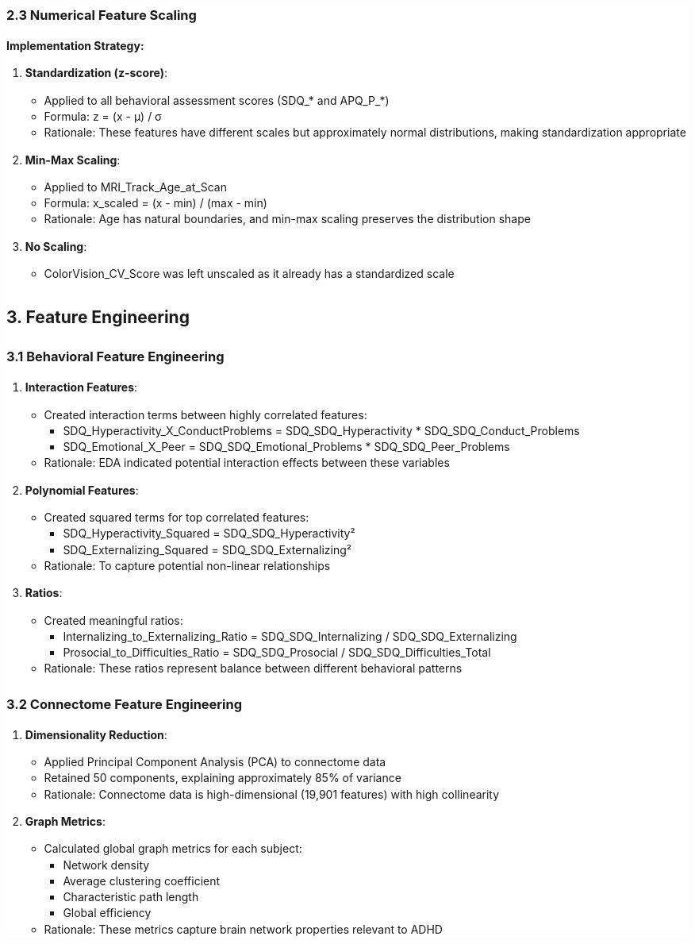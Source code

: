 ### 2.3 Numerical Feature Scaling

**Implementation Strategy:**

1. **Standardization (z-score)**:
   - Applied to all behavioral assessment scores (SDQ_* and APQ_P_*)
   - Formula: z = (x - μ) / σ
   - Rationale: These features have different scales but approximately normal distributions, making standardization appropriate

2. **Min-Max Scaling**:
   - Applied to MRI_Track_Age_at_Scan
   - Formula: x_scaled = (x - min) / (max - min)
   - Rationale: Age has natural boundaries, and min-max scaling preserves the distribution shape

3. **No Scaling**:
   - ColorVision_CV_Score was left unscaled as it already has a standardized scale

## 3. Feature Engineering

### 3.1 Behavioral Feature Engineering

1. **Interaction Features**:
   - Created interaction terms between highly correlated features:
     - SDQ_Hyperactivity_X_ConductProblems = SDQ_SDQ_Hyperactivity * SDQ_SDQ_Conduct_Problems
     - SDQ_Emotional_X_Peer = SDQ_SDQ_Emotional_Problems * SDQ_SDQ_Peer_Problems
   - Rationale: EDA indicated potential interaction effects between these variables

2. **Polynomial Features**:
   - Created squared terms for top correlated features:
     - SDQ_Hyperactivity_Squared = SDQ_SDQ_Hyperactivity²
     - SDQ_Externalizing_Squared = SDQ_SDQ_Externalizing²
   - Rationale: To capture potential non-linear relationships

3. **Ratios**:
   - Created meaningful ratios:
     - Internalizing_to_Externalizing_Ratio = SDQ_SDQ_Internalizing / SDQ_SDQ_Externalizing
     - Prosocial_to_Difficulties_Ratio = SDQ_SDQ_Prosocial / SDQ_SDQ_Difficulties_Total
   - Rationale: These ratios represent balance between different behavioral patterns

### 3.2 Connectome Feature Engineering

1. **Dimensionality Reduction**:
   - Applied Principal Component Analysis (PCA) to connectome data
   - Retained 50 components, explaining approximately 85% of variance
   - Rationale: Connectome data is high-dimensional (19,901 features) with high collinearity

2. **Graph Metrics**:
   - Calculated global graph metrics for each subject:
     - Network density
     - Average clustering coefficient
     - Characteristic path length
     - Global efficiency
   - Rationale: These metrics capture brain network properties relevant to ADHD
